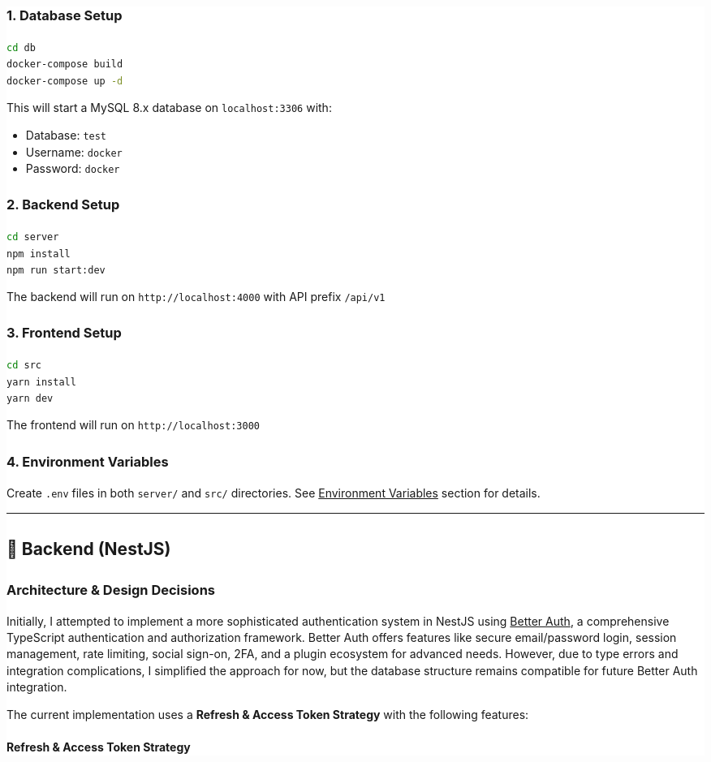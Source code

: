 ### 1. Database Setup

```bash
cd db
docker-compose build
docker-compose up -d
```

This will start a MySQL 8.x database on `localhost:3306` with:
- Database: `test`
- Username: `docker`
- Password: `docker`

### 2. Backend Setup

```bash
cd server
npm install
npm run start:dev
```

The backend will run on `http://localhost:4000` with API prefix `/api/v1`

### 3. Frontend Setup

```bash
cd src
yarn install
yarn dev
```

The frontend will run on `http://localhost:3000`

### 4. Environment Variables

Create `.env` files in both `server/` and `src/` directories. See [Environment Variables](#environment-variables) section for details.

---

## 🔧 Backend (NestJS)

### Architecture & Design Decisions

Initially, I attempted to implement a more sophisticated authentication system in NestJS using [Better Auth](https://www.better-auth.com/docs), a comprehensive TypeScript authentication and authorization framework. Better Auth offers features like secure email/password login, session management, rate limiting, social sign-on, 2FA, and a plugin ecosystem for advanced needs. However, due to type errors and integration complications, I simplified the approach for now, but the database structure remains compatible for future Better Auth integration.

The current implementation uses a **Refresh & Access Token Strategy** with the following features:

#### Refresh & Access Token Strategy
